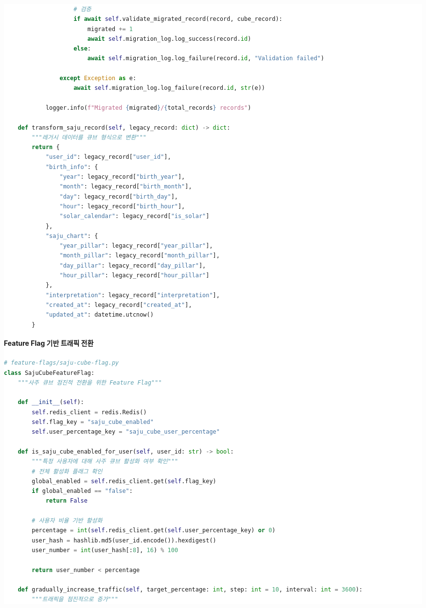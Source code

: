```python
                    # 검증
                    if await self.validate_migrated_record(record, cube_record):
                        migrated += 1
                        await self.migration_log.log_success(record.id)
                    else:
                        await self.migration_log.log_failure(record.id, "Validation failed")
                        
                except Exception as e:
                    await self.migration_log.log_failure(record.id, str(e))
                    
            logger.info(f"Migrated {migrated}/{total_records} records")
    
    def transform_saju_record(self, legacy_record: dict) -> dict:
        """레거시 데이터를 큐브 형식으로 변환"""
        return {
            "user_id": legacy_record["user_id"],
            "birth_info": {
                "year": legacy_record["birth_year"],
                "month": legacy_record["birth_month"], 
                "day": legacy_record["birth_day"],
                "hour": legacy_record["birth_hour"],
                "solar_calendar": legacy_record["is_solar"]
            },
            "saju_chart": {
                "year_pillar": legacy_record["year_pillar"],
                "month_pillar": legacy_record["month_pillar"],
                "day_pillar": legacy_record["day_pillar"],
                "hour_pillar": legacy_record["hour_pillar"]
            },
            "interpretation": legacy_record["interpretation"],
            "created_at": legacy_record["created_at"],
            "updated_at": datetime.utcnow()
        }
```

#### **Feature Flag 기반 트래픽 전환**
```python
# feature-flags/saju-cube-flag.py
class SajuCubeFeatureFlag:
    """사주 큐브 점진적 전환을 위한 Feature Flag"""
    
    def __init__(self):
        self.redis_client = redis.Redis()
        self.flag_key = "saju_cube_enabled"
        self.user_percentage_key = "saju_cube_user_percentage"
        
    def is_saju_cube_enabled_for_user(self, user_id: str) -> bool:
        """특정 사용자에 대해 사주 큐브 활성화 여부 확인"""
        # 전체 활성화 플래그 확인
        global_enabled = self.redis_client.get(self.flag_key)
        if global_enabled == "false":
            return False
            
        # 사용자 비율 기반 활성화
        percentage = int(self.redis_client.get(self.user_percentage_key) or 0)
        user_hash = hashlib.md5(user_id.encode()).hexdigest()
        user_number = int(user_hash[:8], 16) % 100
        
        return user_number < percentage
    
    def gradually_increase_traffic(self, target_percentage: int, step: int = 10, interval: int = 3600):
        """트래픽을 점진적으로 증가"""
```